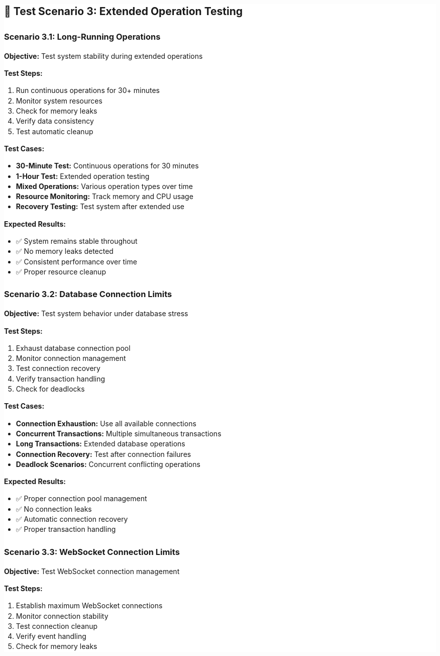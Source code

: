 
## 🚨 Test Scenario 3: Extended Operation Testing

### Scenario 3.1: Long-Running Operations
**Objective:** Test system stability during extended operations

**Test Steps:**
1. Run continuous operations for 30+ minutes
2. Monitor system resources
3. Check for memory leaks
4. Verify data consistency
5. Test automatic cleanup

**Test Cases:**
- **30-Minute Test:** Continuous operations for 30 minutes
- **1-Hour Test:** Extended operation testing
- **Mixed Operations:** Various operation types over time
- **Resource Monitoring:** Track memory and CPU usage
- **Recovery Testing:** Test system after extended use

**Expected Results:**
- ✅ System remains stable throughout
- ✅ No memory leaks detected
- ✅ Consistent performance over time
- ✅ Proper resource cleanup

### Scenario 3.2: Database Connection Limits
**Objective:** Test system behavior under database stress

**Test Steps:**
1. Exhaust database connection pool
2. Monitor connection management
3. Test connection recovery
4. Verify transaction handling
5. Check for deadlocks

**Test Cases:**
- **Connection Exhaustion:** Use all available connections
- **Concurrent Transactions:** Multiple simultaneous transactions
- **Long Transactions:** Extended database operations
- **Connection Recovery:** Test after connection failures
- **Deadlock Scenarios:** Concurrent conflicting operations

**Expected Results:**
- ✅ Proper connection pool management
- ✅ No connection leaks
- ✅ Automatic connection recovery
- ✅ Proper transaction handling

### Scenario 3.3: WebSocket Connection Limits
**Objective:** Test WebSocket connection management

**Test Steps:**
1. Establish maximum WebSocket connections
2. Monitor connection stability
3. Test connection cleanup
4. Verify event handling
5. Check for memory leaks
